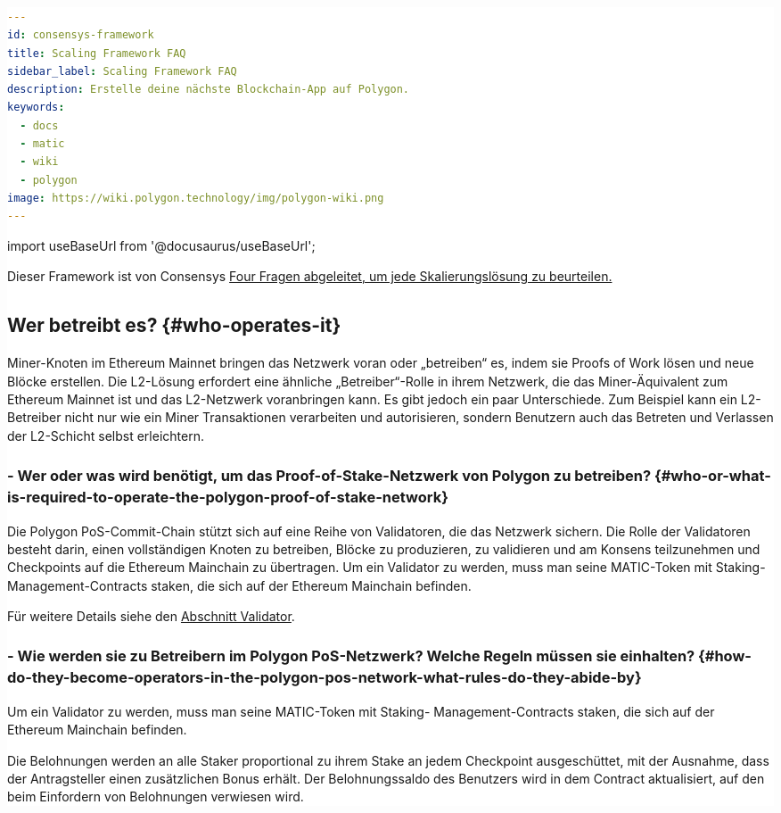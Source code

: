 ```yaml
---
id: consensys-framework
title: Scaling Framework FAQ
sidebar_label: Scaling Framework FAQ
description: Erstelle deine nächste Blockchain-App auf Polygon.
keywords:
  - docs
  - matic
  - wiki
  - polygon
image: https://wiki.polygon.technology/img/polygon-wiki.png
---
```

import useBaseUrl from '@docusaurus/useBaseUrl';

Dieser Framework ist von Consensys [Four Fragen abgeleitet, um jede Skalierungslösung zu beurteilen.](https://consensys.net/?p=19015&preview=true&_thumbnail_id=19017)

## Wer betreibt es? {#who-operates-it}
Miner-Knoten im Ethereum Mainnet bringen das Netzwerk voran oder „betreiben“ es, indem sie Proofs of Work lösen und neue Blöcke erstellen. Die L2-Lösung erfordert eine ähnliche „Betreiber“-Rolle in ihrem Netzwerk, die das Miner-Äquivalent zum Ethereum Mainnet ist und das L2-Netzwerk voranbringen kann. Es gibt jedoch ein paar Unterschiede. Zum Beispiel kann ein L2-Betreiber nicht nur wie ein Miner Transaktionen verarbeiten und autorisieren, sondern Benutzern auch das Betreten und Verlassen der L2-Schicht selbst erleichtern.

### - Wer oder was wird benötigt, um das Proof-of-Stake-Netzwerk von Polygon zu betreiben? {#who-or-what-is-required-to-operate-the-polygon-proof-of-stake-network}

Die Polygon PoS-Commit-Chain stützt sich auf eine Reihe von Validatoren, die das Netzwerk sichern. Die Rolle der Validatoren besteht darin, einen vollständigen Knoten zu betreiben, Blöcke zu produzieren, zu validieren und am Konsens teilzunehmen und Checkpoints auf die Ethereum Mainchain zu übertragen. Um ein Validator zu werden, muss man seine MATIC-Token mit Staking-Management-Contracts staken, die sich auf der Ethereum Mainchain befinden.

Für weitere Details siehe den [Abschnitt Validator](/maintain/validate/getting-started.md).

### - Wie werden sie zu Betreibern im Polygon PoS-Netzwerk? Welche Regeln müssen sie einhalten? {#how-do-they-become-operators-in-the-polygon-pos-network-what-rules-do-they-abide-by}

Um ein Validator zu werden, muss man seine MATIC-Token mit Staking-
 Management-Contracts staken, die sich auf der Ethereum Mainchain befinden.

Die Belohnungen werden an alle Staker proportional zu ihrem Stake an jedem Checkpoint ausgeschüttet, mit der Ausnahme, dass der Antragsteller einen zusätzlichen Bonus erhält. Der Belohnungssaldo des Benutzers wird in dem Contract aktualisiert, auf den beim
 Einfordern von Belohnungen verwiesen wird.
